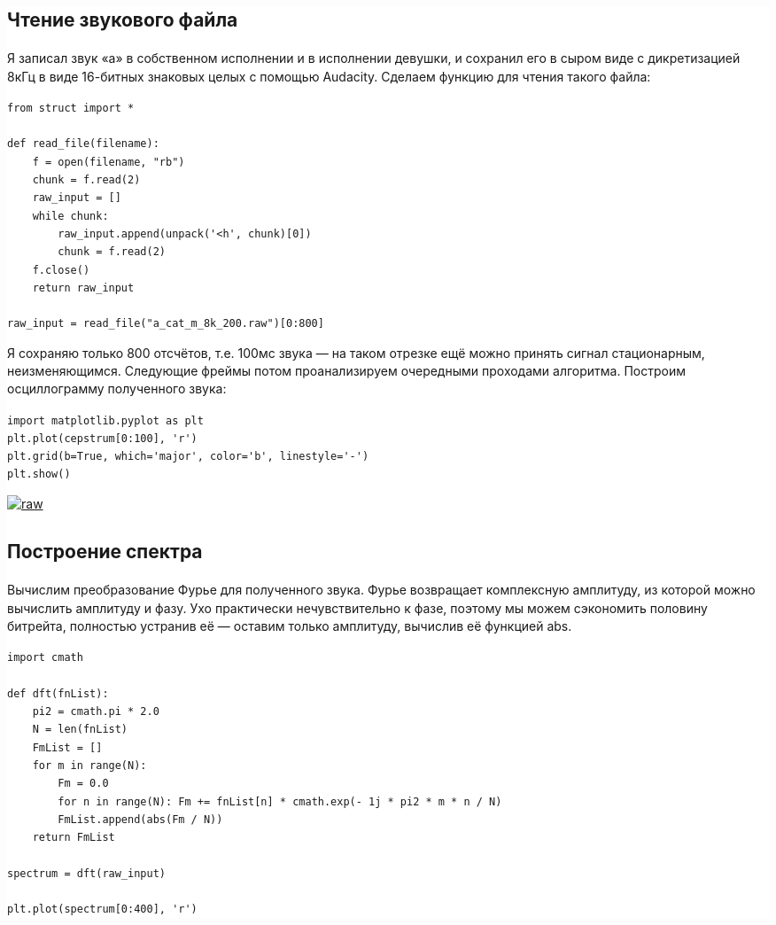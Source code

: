 

## Чтение звукового файла

Я записал звук &#171;а&#187; в собственном исполнении и в исполнении девушки, и сохранил его в сыром виде с дикретизацией 8кГц в виде 16-битных знаковых целых с помощью Audacity. Сделаем функцию для чтения такого файла:

<pre><code class="python">from struct import *

def read_file(filename):
	f = open(filename, "rb")
	chunk = f.read(2)
	raw_input = []
	while chunk:
		raw_input.append(unpack('&lt;h', chunk)[0])
		chunk = f.read(2)
	f.close()
	return raw_input

raw_input = read_file("a_cat_m_8k_200.raw")[0:800]</code></pre>

Я сохраняю только 800 отсчётов, т.е. 100мс звука — на таком отрезке ещё можно принять сигнал стационарным, неизменяющимся. Следующие фреймы потом проанализируем очередными проходами алгоритма. Построим осциллограмму полученного звука:

<pre><code class="python">import matplotlib.pyplot as plt
plt.plot(cepstrum[0:100], 'r')
plt.grid(b=True, which='major', color='b', linestyle='-')
plt.show()</code></pre>

[<img class="alignnone size-full wp-image-2393" src="http://catethysis.ru/wp-content/uploads/2015/07/raw.png" alt="raw" width="1004" height="418" />](http://catethysis.ru/wp-content/uploads/2015/07/raw.png)

## Построение спектра

Вычислим преобразование Фурье для полученного звука. Фурье возвращает комплексную амплитуду, из которой можно вычислить амплитуду и фазу. Ухо практически нечувствительно к фазе, поэтому мы можем сэкономить половину битрейта, полностью устранив её — оставим только амплитуду, вычислив её функцией abs.

<pre><code class="python">import cmath
	
def dft(fnList):
	pi2 = cmath.pi * 2.0
	N = len(fnList)
	FmList = []
	for m in range(N):
		Fm = 0.0
		for n in range(N): Fm += fnList[n] * cmath.exp(- 1j * pi2 * m * n / N)
		FmList.append(abs(Fm / N))
	return FmList

spectrum = dft(raw_input)

plt.plot(spectrum[0:400], 'r')</code></pre>
